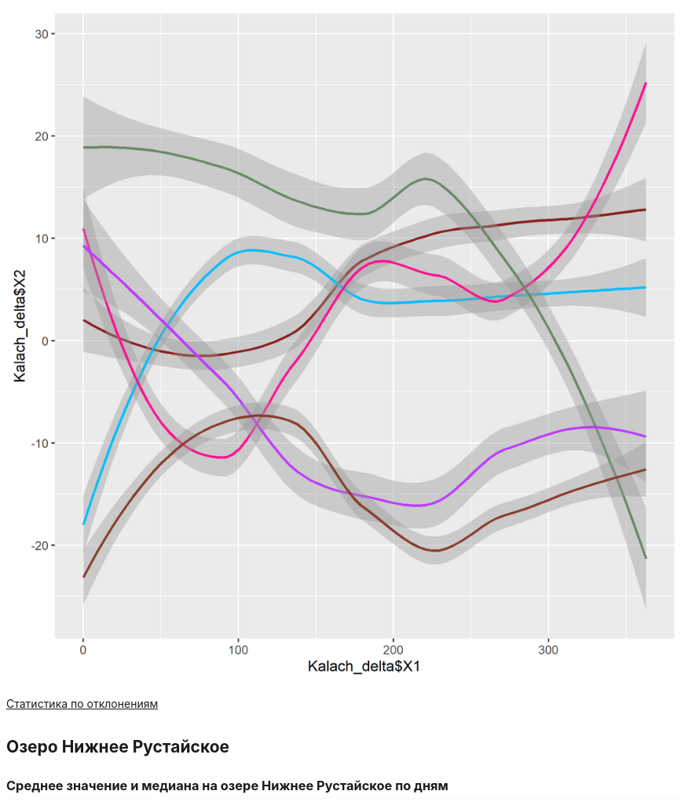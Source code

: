 ![Kalach_delta.png](https://github.com/juhnowski/kerzhenec/raw/main/Kalach_delta.png)


[Статистика по отклонениям](https://github.com/juhnowski/kerzhenec/raw/main/Kalach_varsum.csv)

## Озеро Нижнее Рустайское
### Среднее значение и медиана на озере  Нижнее Рустайское по дням